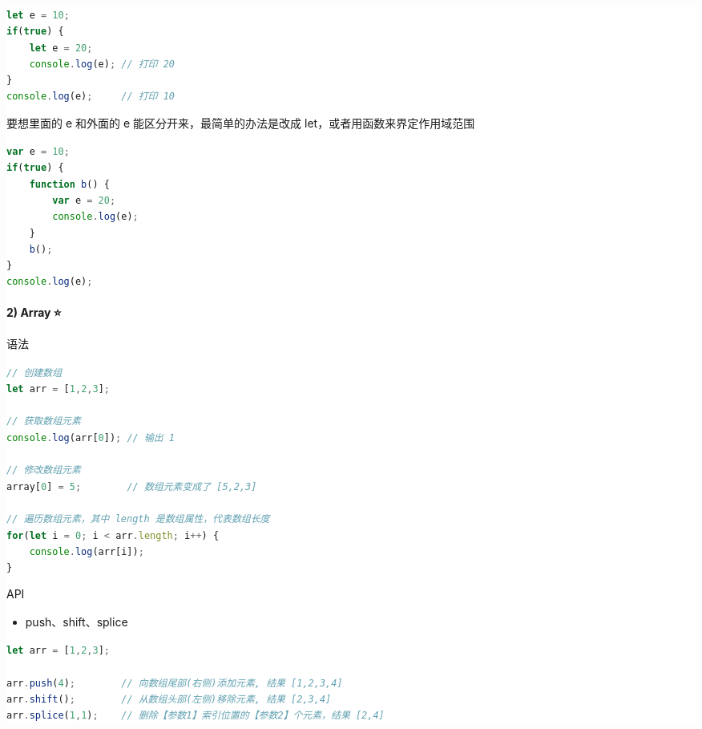 ```js
let e = 10; 
if(true) {
    let e = 20;	
    console.log(e);	// 打印 20
}
console.log(e);		// 打印 10
```

要想里面的 e 和外面的 e 能区分开来，最简单的办法是改成 let，或者用函数来界定作用域范围

```js
var e = 10; 
if(true) {
    function b() {
        var e = 20;
    	console.log(e);
    }
    b();
}
console.log(e);	
```



#### 2) Array :star:

语法

```js
// 创建数组
let arr = [1,2,3]; 

// 获取数组元素
console.log(arr[0]); // 输出 1

// 修改数组元素
array[0] = 5;		 // 数组元素变成了 [5,2,3]

// 遍历数组元素，其中 length 是数组属性，代表数组长度
for(let i = 0; i < arr.length; i++) {
    console.log(arr[i]);
}
```

API

* push、shift、splice

```js
let arr = [1,2,3]; 

arr.push(4);    	// 向数组尾部(右侧)添加元素, 结果 [1,2,3,4]
arr.shift();		// 从数组头部(左侧)移除元素, 结果 [2,3,4]
arr.splice(1,1);	// 删除【参数1】索引位置的【参数2】个元素，结果 [2,4]
```

